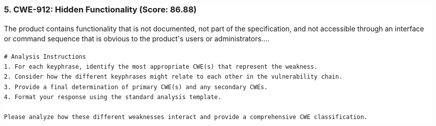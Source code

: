 ### 5. CWE-912: Hidden Functionality (Score: 86.88)

The product contains functionality that is not documented, not part of the specification, and not accessible through an interface or command sequence that is obvious to the product's users or administrators....


    # Analysis Instructions
    1. For each keyphrase, identify the most appropriate CWE(s) that represent the weakness.
    2. Consider how the different keyphrases might relate to each other in the vulnerability chain.
    3. Provide a final determination of primary CWE(s) and any secondary CWEs.
    4. Format your response using the standard analysis template.

    Please analyze how these different weaknesses interact and provide a comprehensive CWE classification.
    